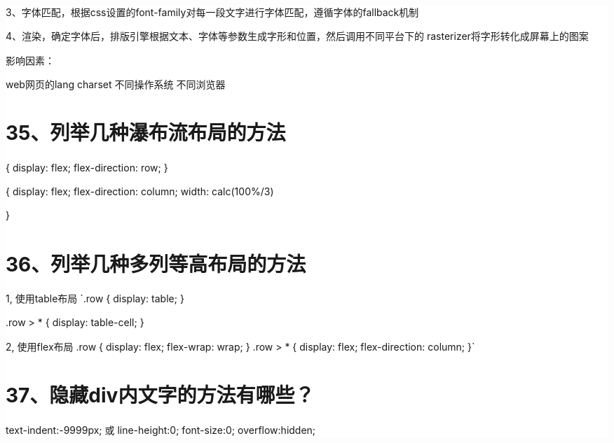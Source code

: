 3、字体匹配，根据css设置的font-family对每一段文字进行字体匹配，遵循字体的fallback机制

4、渲染，确定字体后，排版引擎根据文本、字体等参数生成字形和位置，然后调用不同平台下的 rasterizer将字形转化成屏幕上的图案


影响因素：

web网页的lang charset
不同操作系统
不同浏览器

# 35、列举几种瀑布流布局的方法

 {
  display: flex;
  flex-direction: row;
 }

{
  display: flex;
  flex-direction: column;
  width: calc(100%/3)

}

# 36、列举几种多列等高布局的方法

1, 使用table布局
`.row {
  display: table;
}

.row > * {
  display: table-cell;
}

2, 使用flex布局
.row {
  display: flex;
  flex-wrap: wrap;
}
.row > * {
  display: flex;
  flex-direction: column;
}`

# 37、隐藏div内文字的方法有哪些？

text-indent:-9999px;
或
line-height:0;
font-size:0;
overflow:hidden;
